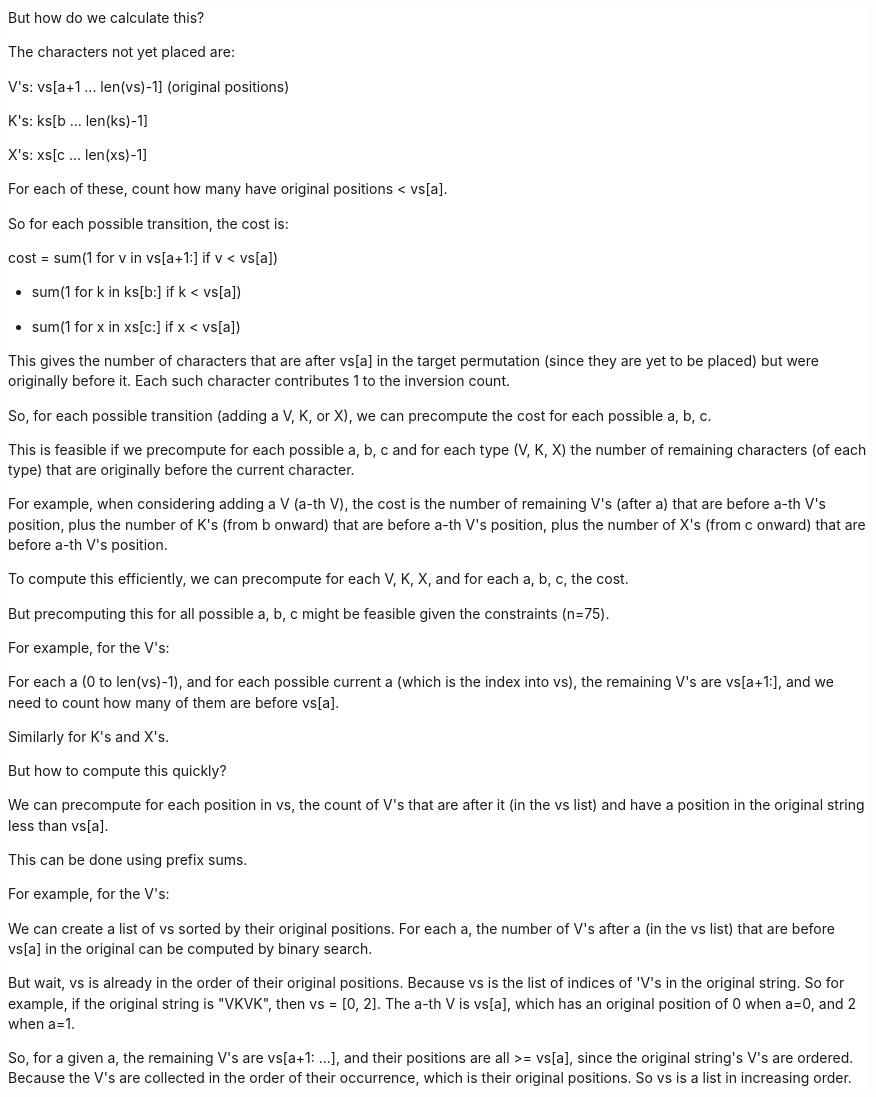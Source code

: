    But how do we calculate this?

   The characters not yet placed are:

   V's: vs[a+1 ... len(vs)-1] (original positions)

   K's: ks[b ... len(ks)-1]

   X's: xs[c ... len(xs)-1]

   For each of these, count how many have original positions < vs[a].

   So for each possible transition, the cost is:

   cost = sum(1 for v in vs[a+1:] if v < vs[a]) 

   + sum(1 for k in ks[b:] if k < vs[a])

   + sum(1 for x in xs[c:] if x < vs[a])

   This gives the number of characters that are after vs[a] in the target permutation (since they are yet to be placed) but were originally before it. Each such character contributes 1 to the inversion count.

So, for each possible transition (adding a V, K, or X), we can precompute the cost for each possible a, b, c.

This is feasible if we precompute for each possible a, b, c and for each type (V, K, X) the number of remaining characters (of each type) that are originally before the current character.

For example, when considering adding a V (a-th V), the cost is the number of remaining V's (after a) that are before a-th V's position, plus the number of K's (from b onward) that are before a-th V's position, plus the number of X's (from c onward) that are before a-th V's position.

To compute this efficiently, we can precompute for each V, K, X, and for each a, b, c, the cost.

But precomputing this for all possible a, b, c might be feasible given the constraints (n=75).

For example, for the V's:

For each a (0 to len(vs)-1), and for each possible current a (which is the index into vs), the remaining V's are vs[a+1:], and we need to count how many of them are before vs[a].

Similarly for K's and X's.

But how to compute this quickly?

We can precompute for each position in vs, the count of V's that are after it (in the vs list) and have a position in the original string less than vs[a].

This can be done using prefix sums.

For example, for the V's:

We can create a list of vs sorted by their original positions. For each a, the number of V's after a (in the vs list) that are before vs[a] in the original can be computed by binary search.

But wait, vs is already in the order of their original positions. Because vs is the list of indices of 'V's in the original string. So for example, if the original string is "VKVK", then vs = [0, 2]. The a-th V is vs[a], which has an original position of 0 when a=0, and 2 when a=1.

So, for a given a, the remaining V's are vs[a+1: ...], and their positions are all >= vs[a], since the original string's V's are ordered. Because the V's are collected in the order of their occurrence, which is their original positions. So vs is a list in increasing order.
